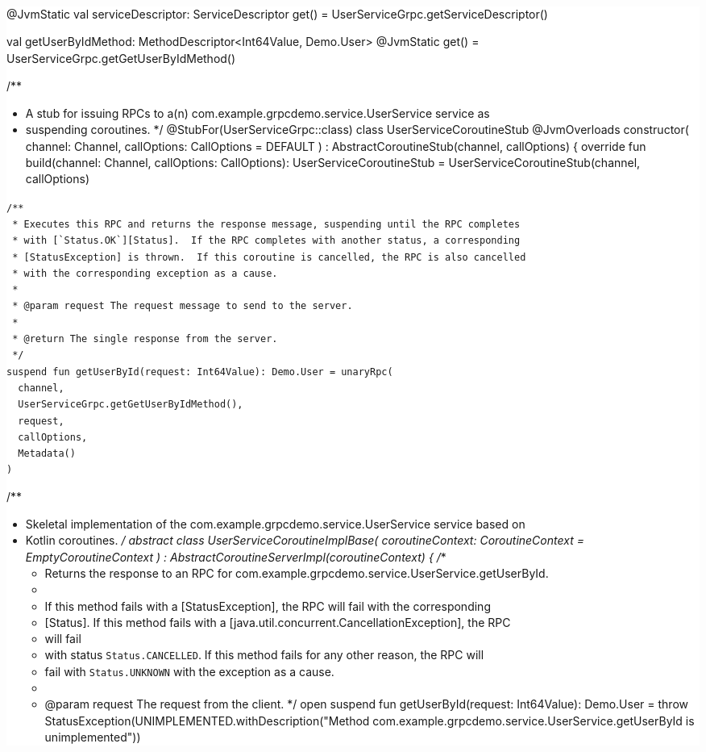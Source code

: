   @JvmStatic
  val serviceDescriptor: ServiceDescriptor
    get() = UserServiceGrpc.getServiceDescriptor()

  val getUserByIdMethod: MethodDescriptor<Int64Value, Demo.User>
    @JvmStatic
    get() = UserServiceGrpc.getGetUserByIdMethod()

  /**
   * A stub for issuing RPCs to a(n) com.example.grpcdemo.service.UserService service as
   * suspending coroutines.
   */
  @StubFor(UserServiceGrpc::class)
  class UserServiceCoroutineStub @JvmOverloads constructor(
    channel: Channel,
    callOptions: CallOptions = DEFAULT
  ) : AbstractCoroutineStub<UserServiceCoroutineStub>(channel, callOptions) {
    override fun build(channel: Channel, callOptions: CallOptions): UserServiceCoroutineStub =
        UserServiceCoroutineStub(channel, callOptions)

    /**
     * Executes this RPC and returns the response message, suspending until the RPC completes
     * with [`Status.OK`][Status].  If the RPC completes with another status, a corresponding
     * [StatusException] is thrown.  If this coroutine is cancelled, the RPC is also cancelled
     * with the corresponding exception as a cause.
     *
     * @param request The request message to send to the server.
     *
     * @return The single response from the server.
     */
    suspend fun getUserById(request: Int64Value): Demo.User = unaryRpc(
      channel,
      UserServiceGrpc.getGetUserByIdMethod(),
      request,
      callOptions,
      Metadata()
    )

  /**
   * Skeletal implementation of the com.example.grpcdemo.service.UserService service based on
   * Kotlin coroutines.
   */
  abstract class UserServiceCoroutineImplBase(
    coroutineContext: CoroutineContext = EmptyCoroutineContext
  ) : AbstractCoroutineServerImpl(coroutineContext) {
    /**
     * Returns the response to an RPC for com.example.grpcdemo.service.UserService.getUserById.
     *
     * If this method fails with a [StatusException], the RPC will fail with the corresponding
     * [Status].  If this method fails with a [java.util.concurrent.CancellationException], the RPC
     * will fail
     * with status `Status.CANCELLED`.  If this method fails for any other reason, the RPC will
     * fail with `Status.UNKNOWN` with the exception as a cause.
     *
     * @param request The request from the client.
     */
    open suspend fun getUserById(request: Int64Value): Demo.User = throw
        StatusException(UNIMPLEMENTED.withDescription("Method com.example.grpcdemo.service.UserService.getUserById is unimplemented"))
